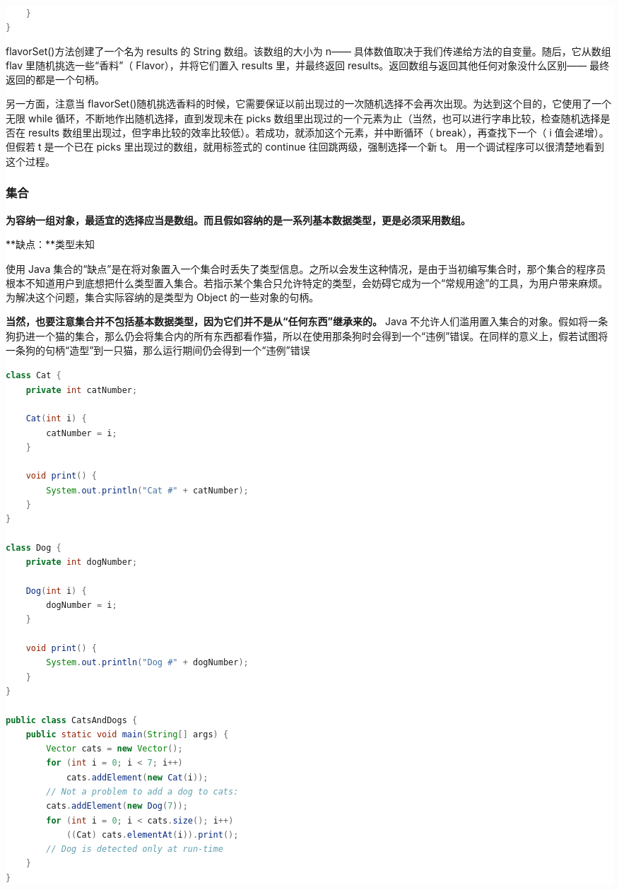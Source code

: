 ```java
	}
}

```

flavorSet()方法创建了一个名为 results 的 String 数组。该数组的大小为 n—— 具体数值取决于我们传递给方法的自变量。随后，它从数组 flav 里随机挑选一些“香料”（ Flavor），并将它们置入 results 里，并最终返回 results。返回数组与返回其他任何对象没什么区别—— 最终返回的都是一个句柄。

另一方面，注意当 flavorSet()随机挑选香料的时候，它需要保证以前出现过的一次随机选择不会再次出现。为达到这个目的，它使用了一个无限 while 循环，不断地作出随机选择，直到发现未在 picks 数组里出现过的一个元素为止（当然，也可以进行字串比较，检查随机选择是否在 results 数组里出现过，但字串比较的效率比较低）。若成功，就添加这个元素，并中断循环（ break），再查找下一个（ i 值会递增）。但假若 t 是一个已在 picks 里出现过的数组，就用标签式的 continue 往回跳两级，强制选择一个新 t。 用一个调试程序可以很清楚地看到这个过程。

### 集合

**为容纳一组对象，最适宜的选择应当是数组。而且假如容纳的是一系列基本数据类型，更是必须采用数组。**

**缺点：**类型未知

使用 Java 集合的“缺点”是在将对象置入一个集合时丢失了类型信息。之所以会发生这种情况，是由于当初编写集合时，那个集合的程序员根本不知道用户到底想把什么类型置入集合。若指示某个集合只允许特定的类型，会妨碍它成为一个“常规用途”的工具，为用户带来麻烦。为解决这个问题，集合实际容纳的是类型为 Object 的一些对象的句柄。

**当然，也要注意集合并不包括基本数据类型，因为它们并不是从“任何东西”继承来的。** Java 不允许人们滥用置入集合的对象。假如将一条狗扔进一个猫的集合，那么仍会将集合内的所有东西都看作猫，所以在使用那条狗时会得到一个“违例”错误。在同样的意义上，假若试图将一条狗的句柄“造型”到一只猫，那么运行期间仍会得到一个“违例”错误

```java
class Cat {
	private int catNumber;

	Cat(int i) {
		catNumber = i;
	}

	void print() {
		System.out.println("Cat #" + catNumber);
	}
}

class Dog {
	private int dogNumber;

	Dog(int i) {
		dogNumber = i;
	}

	void print() {
		System.out.println("Dog #" + dogNumber);
	}
}

public class CatsAndDogs {
	public static void main(String[] args) {
		Vector cats = new Vector();
		for (int i = 0; i < 7; i++)
			cats.addElement(new Cat(i));
		// Not a problem to add a dog to cats:
		cats.addElement(new Dog(7));
		for (int i = 0; i < cats.size(); i++)
			((Cat) cats.elementAt(i)).print();
		// Dog is detected only at run-time
	}
}

```

